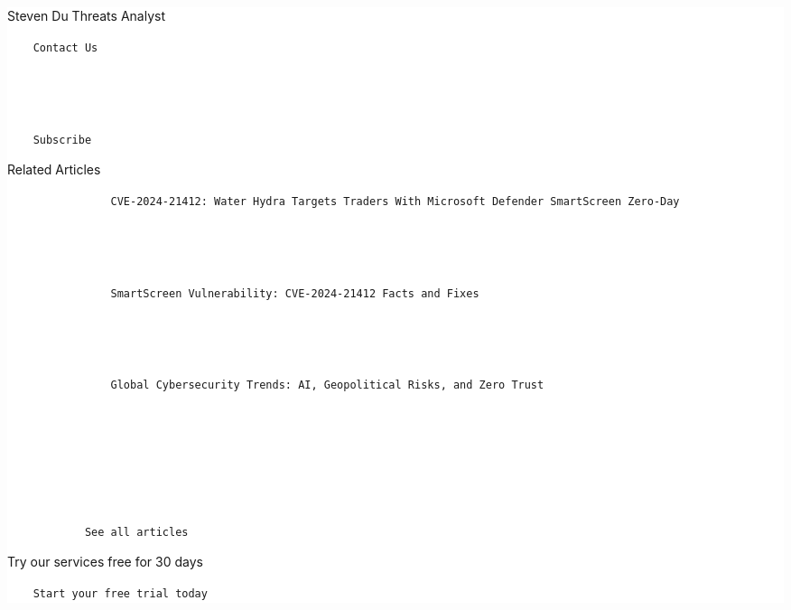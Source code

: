 


Steven Du
Threats Analyst





		Contact Us
	



		Subscribe
	






Related Articles



					CVE-2024-21412: Water Hydra Targets Traders With Microsoft Defender SmartScreen Zero-Day
				



					SmartScreen Vulnerability: CVE-2024-21412 Facts and Fixes
				



					Global Cybersecurity Trends: AI, Geopolitical Risks, and Zero Trust
				






				See all articles
			




























Try our services free for 30 days






		Start your free trial today
	